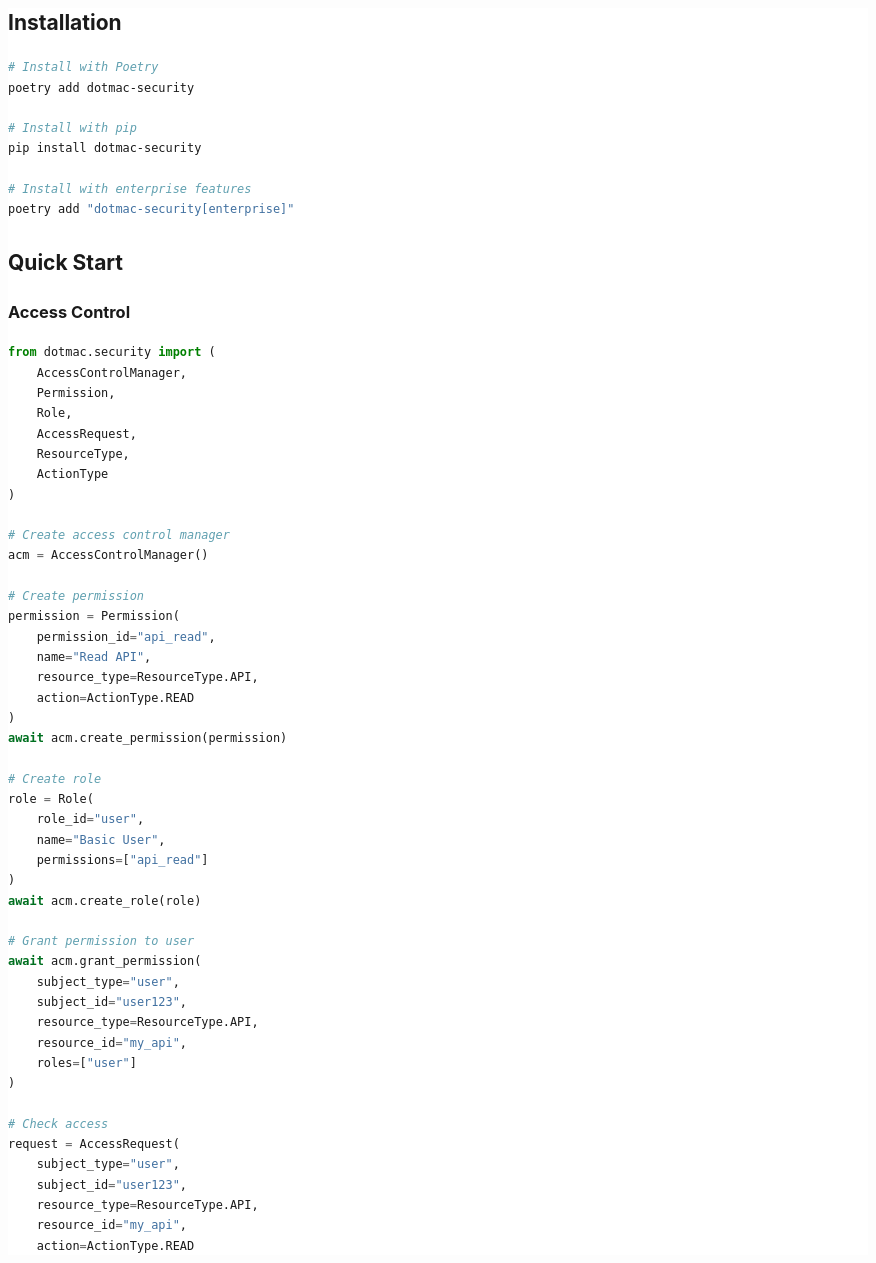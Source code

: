 ## Installation

```bash
# Install with Poetry
poetry add dotmac-security

# Install with pip
pip install dotmac-security

# Install with enterprise features
poetry add "dotmac-security[enterprise]"
```

## Quick Start

### Access Control

```python
from dotmac.security import (
    AccessControlManager, 
    Permission, 
    Role, 
    AccessRequest,
    ResourceType,
    ActionType
)

# Create access control manager
acm = AccessControlManager()

# Create permission
permission = Permission(
    permission_id="api_read",
    name="Read API",
    resource_type=ResourceType.API,
    action=ActionType.READ
)
await acm.create_permission(permission)

# Create role
role = Role(
    role_id="user",
    name="Basic User",
    permissions=["api_read"]
)
await acm.create_role(role)

# Grant permission to user
await acm.grant_permission(
    subject_type="user",
    subject_id="user123",
    resource_type=ResourceType.API,
    resource_id="my_api",
    roles=["user"]
)

# Check access
request = AccessRequest(
    subject_type="user",
    subject_id="user123",
    resource_type=ResourceType.API,
    resource_id="my_api",
    action=ActionType.READ
```